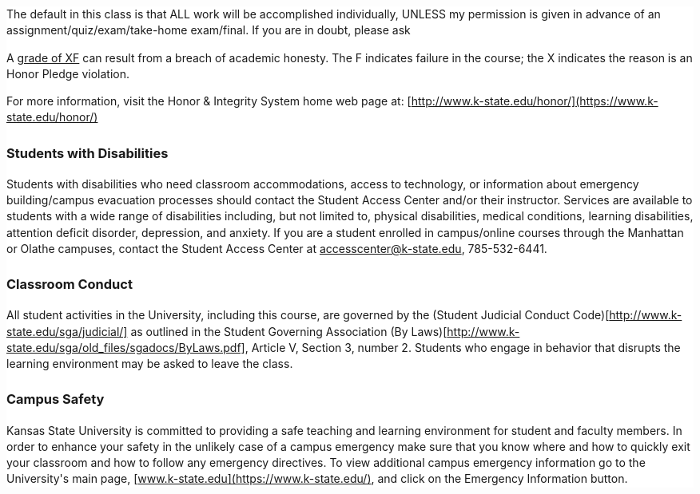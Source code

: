 The default in this class is that ALL work will be accomplished individually, UNLESS my permission is given in advance of an assignment/quiz/exam/take-home exam/final. If you are in doubt, please ask

A [grade of XF](https://www.k-state.edu/honor/faculty/xfagree.html) can result from a breach of academic honesty. The F indicates failure in the course; the X indicates the reason is an Honor Pledge violation.

For more information, visit the Honor & Integrity System home web page at: [http://www.k-state.edu/honor/](https://www.k-state.edu/honor/)

### Students with Disabilities

Students with disabilities who need classroom accommodations, access to technology, or information about emergency building/campus evacuation processes should contact the Student Access Center and/or their instructor.  Services are available to students with a wide range of disabilities including, but not limited to, physical disabilities, medical conditions, learning disabilities, attention deficit disorder, depression, and anxiety. If you are a student enrolled in campus/online courses through the Manhattan or Olathe campuses, contact the Student Access Center at [accesscenter@k-state.edu](mailto:accesscenter@k-state.edu), 785-532-6441.

### Classroom Conduct
All student activities in the University, including this course, are governed by the (Student Judicial Conduct Code)[http://www.k-state.edu/sga/judicial/] as outlined in the Student Governing Association (By Laws)[http://www.k-state.edu/sga/old_files/sgadocs/ByLaws.pdf], Article V, Section 3, number 2. Students who engage in behavior that disrupts the learning environment may be asked to leave the class.

### Campus Safety
Kansas State University is committed to providing a safe teaching and learning environment for student and faculty members. In order to enhance your safety in the unlikely case of a campus emergency make sure that you know where and how to quickly exit your classroom and how to follow any emergency directives. To view additional campus emergency information go to the University's main page, [www.k-state.edu](https://www.k-state.edu/), and click on the Emergency Information button.

